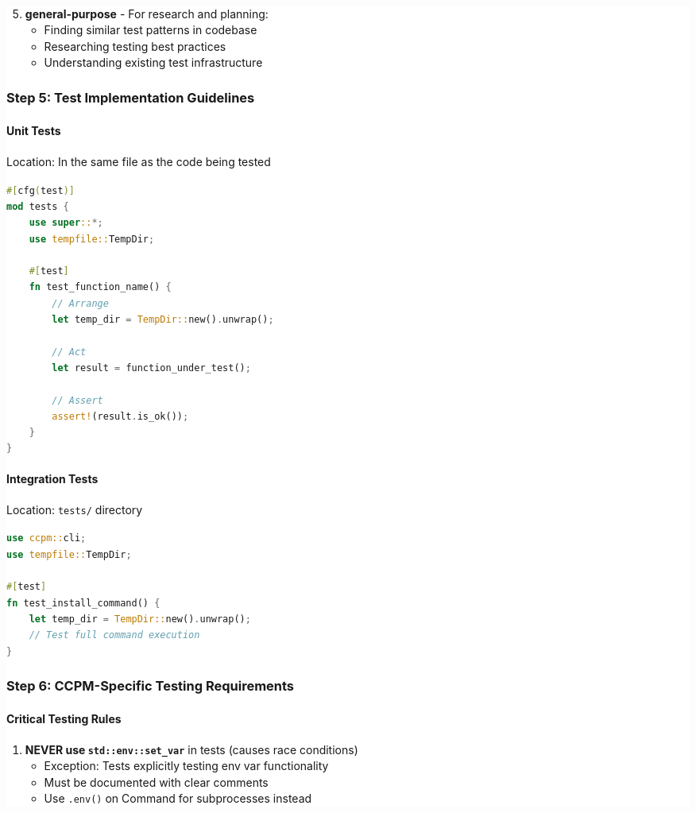5. **general-purpose** - For research and planning:
    - Finding similar test patterns in codebase
    - Researching testing best practices
    - Understanding existing test infrastructure

### Step 5: Test Implementation Guidelines

#### Unit Tests

Location: In the same file as the code being tested

```rust
#[cfg(test)]
mod tests {
    use super::*;
    use tempfile::TempDir;

    #[test]
    fn test_function_name() {
        // Arrange
        let temp_dir = TempDir::new().unwrap();

        // Act
        let result = function_under_test();

        // Assert
        assert!(result.is_ok());
    }
}
```

#### Integration Tests

Location: `tests/` directory

```rust
use ccpm::cli;
use tempfile::TempDir;

#[test]
fn test_install_command() {
    let temp_dir = TempDir::new().unwrap();
    // Test full command execution
}
```

### Step 6: CCPM-Specific Testing Requirements

#### Critical Testing Rules

1. **NEVER use `std::env::set_var`** in tests (causes race conditions)
    - Exception: Tests explicitly testing env var functionality
    - Must be documented with clear comments
    - Use `.env()` on Command for subprocesses instead
